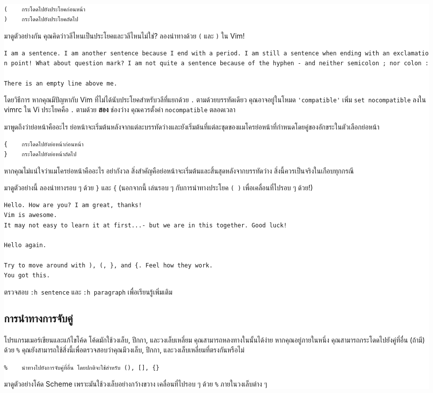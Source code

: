 ```shell
(    กระโดดไปยังประโยคก่อนหน้า
)    กระโดดไปยังประโยคถัดไป
```

มาดูตัวอย่างกัน คุณคิดว่าวลีไหนเป็นประโยคและวลีไหนไม่ใช่? ลองนำทางด้วย `(` และ `)` ใน Vim!

```shell
I am a sentence. I am another sentence because I end with a period. I am still a sentence when ending with an exclamation point! What about question mark? I am not quite a sentence because of the hyphen - and neither semicolon ; nor colon :

There is an empty line above me.
```

โดยวิธีการ หากคุณมีปัญหากับ Vim ที่ไม่ได้นับประโยคสำหรับวลีที่แยกด้วย `.` ตามด้วยบรรทัดเดียว คุณอาจอยู่ในโหมด `'compatible'` เพิ่ม `set nocompatible` ลงใน vimrc ใน Vi ประโยคคือ `.` ตามด้วย **สอง** ช่องว่าง คุณควรตั้งค่า `nocompatible` ตลอดเวลา

มาพูดถึงว่าย่อหน้าคืออะไร ย่อหน้าจะเริ่มต้นหลังจากแต่ละบรรทัดว่างและยังเริ่มต้นที่แต่ละชุดของแมโครย่อหน้าที่กำหนดโดยคู่ของอักขระในตัวเลือกย่อหน้า

```shell
{    กระโดดไปยังย่อหน้าก่อนหน้า
}    กระโดดไปยังย่อหน้าถัดไป
```

หากคุณไม่แน่ใจว่าแมโครย่อหน้าคืออะไร อย่ากังวล สิ่งสำคัญคือย่อหน้าจะเริ่มต้นและสิ้นสุดหลังจากบรรทัดว่าง สิ่งนี้ควรเป็นจริงในเกือบทุกกรณี

มาดูตัวอย่างนี้ ลองนำทางรอบ ๆ ด้วย `}` และ `{` (นอกจากนี้ เล่นรอบ ๆ กับการนำทางประโยค `( )` เพื่อเคลื่อนที่ไปรอบ ๆ ด้วย!)

```shell
Hello. How are you? I am great, thanks!
Vim is awesome.
It may not easy to learn it at first...- but we are in this together. Good luck!

Hello again.

Try to move around with ), (, }, and {. Feel how they work.
You got this.
```

ตรวจสอบ `:h sentence` และ `:h paragraph` เพื่อเรียนรู้เพิ่มเติม

## การนำทางการจับคู่

โปรแกรมเมอร์เขียนและแก้ไขโค้ด โค้ดมักใช้วงเล็บ, ปีกกา, และวงเล็บเหลี่ยม คุณสามารถหลงทางในนั้นได้ง่าย หากคุณอยู่ภายในหนึ่ง คุณสามารถกระโดดไปยังคู่ที่อื่น (ถ้ามี) ด้วย `%` คุณยังสามารถใช้สิ่งนี้เพื่อตรวจสอบว่าคุณมีวงเล็บ, ปีกกา, และวงเล็บเหลี่ยมที่ตรงกันหรือไม่

```shell
%    นำทางไปยังการจับคู่ที่อื่น โดยปกติจะใช้สำหรับ (), [], {}
```

มาดูตัวอย่างโค้ด Scheme เพราะมันใช้วงเล็บอย่างกว้างขวาง เคลื่อนที่ไปรอบ ๆ ด้วย `%` ภายในวงเล็บต่าง ๆ
